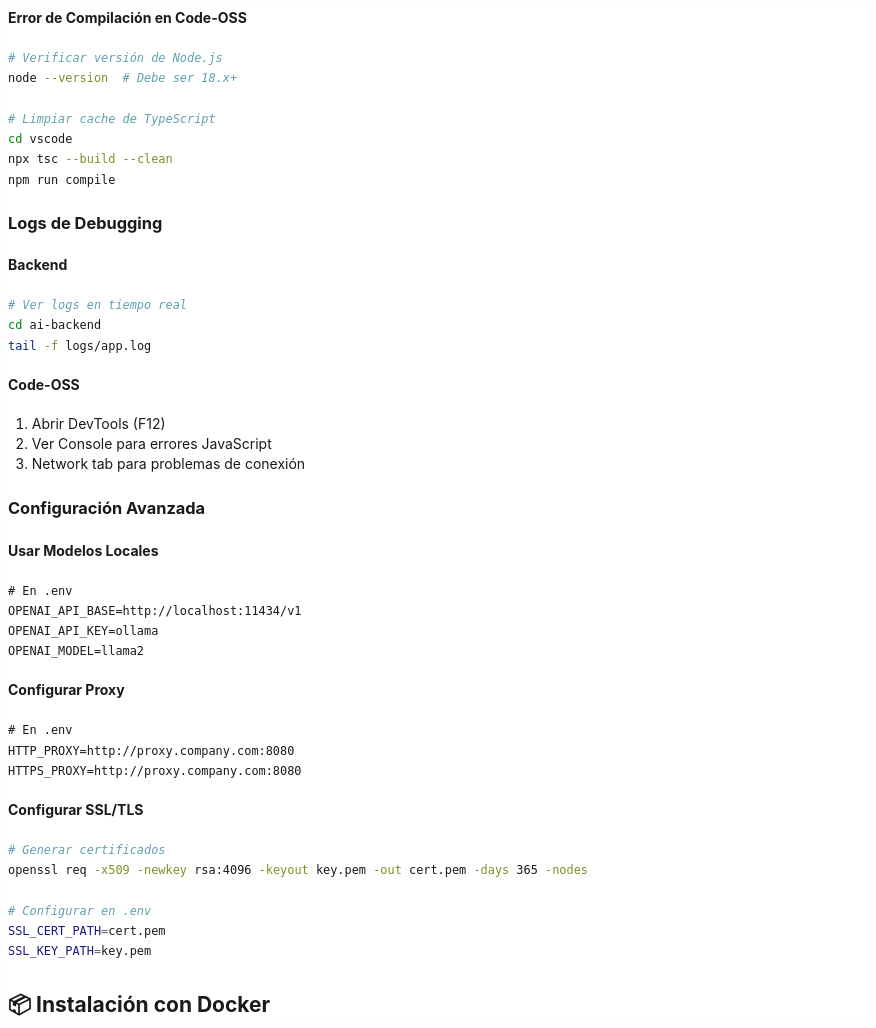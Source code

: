 #### Error de Compilación en Code-OSS
```bash
# Verificar versión de Node.js
node --version  # Debe ser 18.x+

# Limpiar cache de TypeScript
cd vscode
npx tsc --build --clean
npm run compile
```

### Logs de Debugging

#### Backend
```bash
# Ver logs en tiempo real
cd ai-backend
tail -f logs/app.log
```

#### Code-OSS
1. Abrir DevTools (F12)
2. Ver Console para errores JavaScript
3. Network tab para problemas de conexión

### Configuración Avanzada

#### Usar Modelos Locales
```env
# En .env
OPENAI_API_BASE=http://localhost:11434/v1
OPENAI_API_KEY=ollama
OPENAI_MODEL=llama2
```

#### Configurar Proxy
```env
# En .env
HTTP_PROXY=http://proxy.company.com:8080
HTTPS_PROXY=http://proxy.company.com:8080
```

#### Configurar SSL/TLS
```bash
# Generar certificados
openssl req -x509 -newkey rsa:4096 -keyout key.pem -out cert.pem -days 365 -nodes

# Configurar en .env
SSL_CERT_PATH=cert.pem
SSL_KEY_PATH=key.pem
```

## 📦 Instalación con Docker
